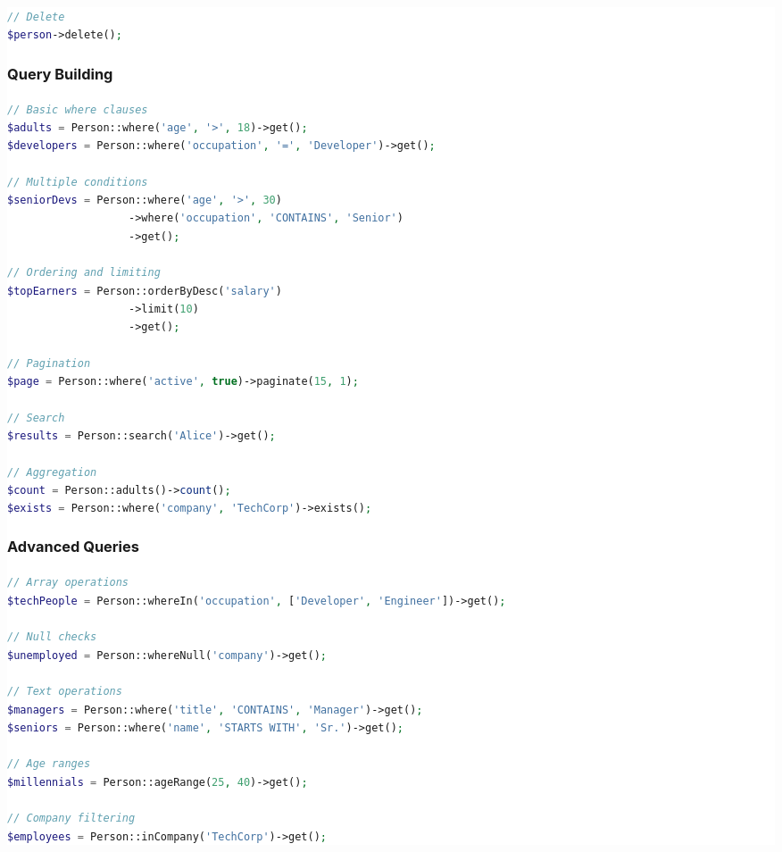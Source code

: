 ```php
// Delete
$person->delete();
```

### Query Building

```php
// Basic where clauses
$adults = Person::where('age', '>', 18)->get();
$developers = Person::where('occupation', '=', 'Developer')->get();

// Multiple conditions
$seniorDevs = Person::where('age', '>', 30)
                   ->where('occupation', 'CONTAINS', 'Senior')
                   ->get();

// Ordering and limiting
$topEarners = Person::orderByDesc('salary')
                   ->limit(10)
                   ->get();

// Pagination
$page = Person::where('active', true)->paginate(15, 1);

// Search
$results = Person::search('Alice')->get();

// Aggregation
$count = Person::adults()->count();
$exists = Person::where('company', 'TechCorp')->exists();
```

### Advanced Queries

```php
// Array operations
$techPeople = Person::whereIn('occupation', ['Developer', 'Engineer'])->get();

// Null checks
$unemployed = Person::whereNull('company')->get();

// Text operations
$managers = Person::where('title', 'CONTAINS', 'Manager')->get();
$seniors = Person::where('name', 'STARTS WITH', 'Sr.')->get();

// Age ranges
$millennials = Person::ageRange(25, 40)->get();

// Company filtering
$employees = Person::inCompany('TechCorp')->get();
```
